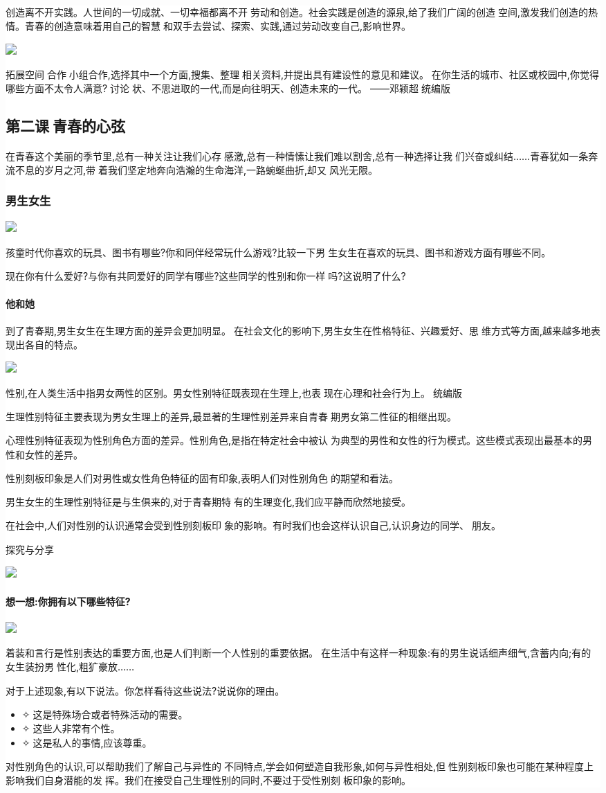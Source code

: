 创造离不开实践。人世间的一切成就、一切幸福都离不开 劳动和创造。社会实践是创造的源泉,给了我们广阔的创造 空间,激发我们创造的热情。青春的创造意味着用自己的智慧 和双手去尝试、探索、实践,通过劳动改变自己,影响世界。

![](_page_17_Figure_6.jpeg)

拓展空间 合作 小组合作,选择其中一个方面,搜集、整理 相关资料,并提出具有建设性的意见和建议。 在你生活的城市、社区或校园中,你觉得 哪些方面不太令人满意? 讨论 状、不思进取的一代,而是向往明天、创造未来的一代。 ——邓颖超 统编版

## 第二课 青春的心弦

在青春这个美丽的季节里,总有一种关注让我们心存 感激,总有一种情愫让我们难以割舍,总有一种选择让我 们兴奋或纠结……青春犹如一条奔流不息的岁月之河,带 着我们坚定地奔向浩瀚的生命海洋,一路蜿蜒曲折,却又 风光无限。

### 男生女生

![](_page_18_Picture_3.jpeg)

 孩童时代你喜欢的玩具、图书有哪些?你和同伴经常玩什么游戏?比较一下男 生女生在喜欢的玩具、图书和游戏方面有哪些不同。

 现在你有什么爱好?与你有共同爱好的同学有哪些?这些同学的性别和你一样 吗?这说明了什么?

#### 他和她

到了青春期,男生女生在生理方面的差异会更加明显。 在社会文化的影响下,男生女生在性格特征、兴趣爱好、思 维方式等方面,越来越多地表现出各自的特点。

![](_page_18_Picture_8.jpeg)

性别,在人类生活中指男女两性的区别。男女性别特征既表现在生理上,也表 现在心理和社会行为上。 统编版

生理性别特征主要表现为男女生理上的差异,最显著的生理性别差异来自青春 期男女第二性征的相继出现。

心理性别特征表现为性别角色方面的差异。性别角色,是指在特定社会中被认 为典型的男性和女性的行为模式。这些模式表现出最基本的男性和女性的差异。

性别刻板印象是人们对男性或女性角色特征的固有印象,表明人们对性别角色 的期望和看法。

男生女生的生理性别特征是与生俱来的,对于青春期特 有的生理变化,我们应平静而欣然地接受。

在社会中,人们对性别的认识通常会受到性别刻板印 象的影响。有时我们也会这样认识自己,认识身边的同学、 朋友。

探究与分享

![](_page_19_Figure_6.jpeg)

#### 想一想:你拥有以下哪些特征?

![](_page_20_Picture_0.jpeg)

着装和言行是性别表达的重要方面,也是人们判断一个人性别的重要依据。 在生活中有这样一种现象:有的男生说话细声细气,含蓄内向;有的女生装扮男 性化,粗犷豪放……

对于上述现象,有以下说法。你怎样看待这些说法?说说你的理由。

- ✧ 这是特殊场合或者特殊活动的需要。
- ✧ 这些人非常有个性。
- ✧ 这是私人的事情,应该尊重。

对性别角色的认识,可以帮助我们了解自己与异性的 不同特点,学会如何塑造自我形象,如何与异性相处,但 性别刻板印象也可能在某种程度上影响我们自身潜能的发 挥。我们在接受自己生理性别的同时,不要过于受性别刻 板印象的影响。

